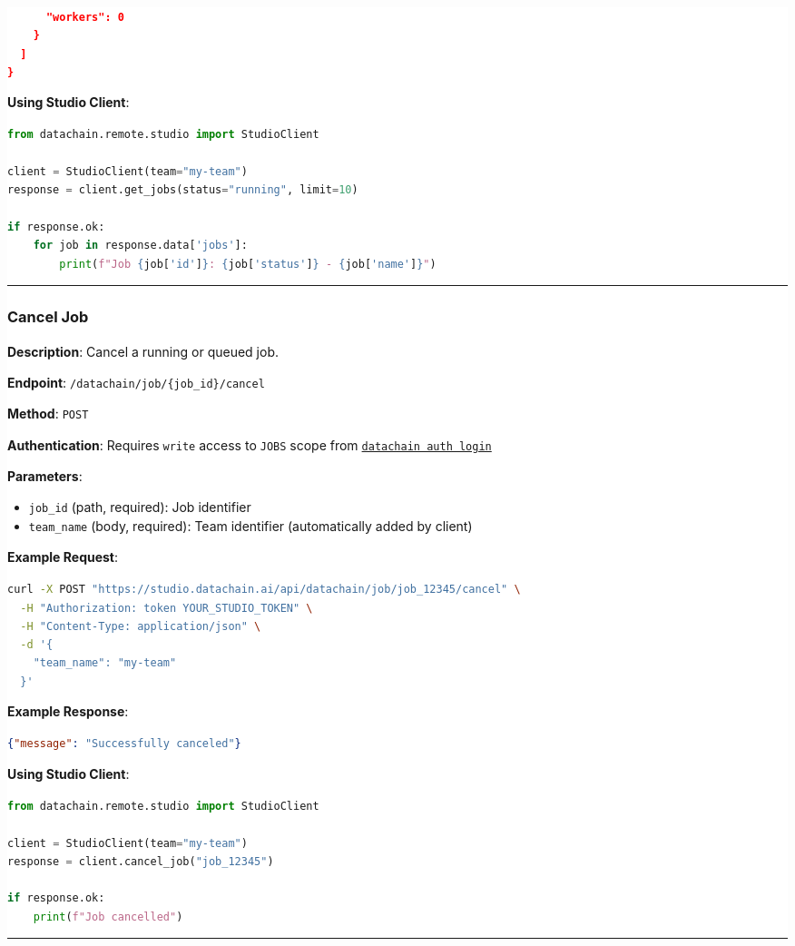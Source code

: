 ```json
      "workers": 0
    }
  ]
}
```

**Using Studio Client**:
```python
from datachain.remote.studio import StudioClient

client = StudioClient(team="my-team")
response = client.get_jobs(status="running", limit=10)

if response.ok:
    for job in response.data['jobs']:
        print(f"Job {job['id']}: {job['status']} - {job['name']}")
```

---

### Cancel Job

**Description**: Cancel a running or queued job.

**Endpoint**: `/datachain/job/{job_id}/cancel`

**Method**: `POST`

**Authentication**: Requires `write` access to `JOBS` scope from [`datachain auth login`](../../../commands/auth/login.md)

**Parameters**:

- `job_id` (path, required): Job identifier
- `team_name` (body, required): Team identifier (automatically added by client)

**Example Request**:
```bash
curl -X POST "https://studio.datachain.ai/api/datachain/job/job_12345/cancel" \
  -H "Authorization: token YOUR_STUDIO_TOKEN" \
  -H "Content-Type: application/json" \
  -d '{
    "team_name": "my-team"
  }'
```

**Example Response**:
```json
{"message": "Successfully canceled"}
```

**Using Studio Client**:
```python
from datachain.remote.studio import StudioClient

client = StudioClient(team="my-team")
response = client.cancel_job("job_12345")

if response.ok:
    print(f"Job cancelled")
```

---
